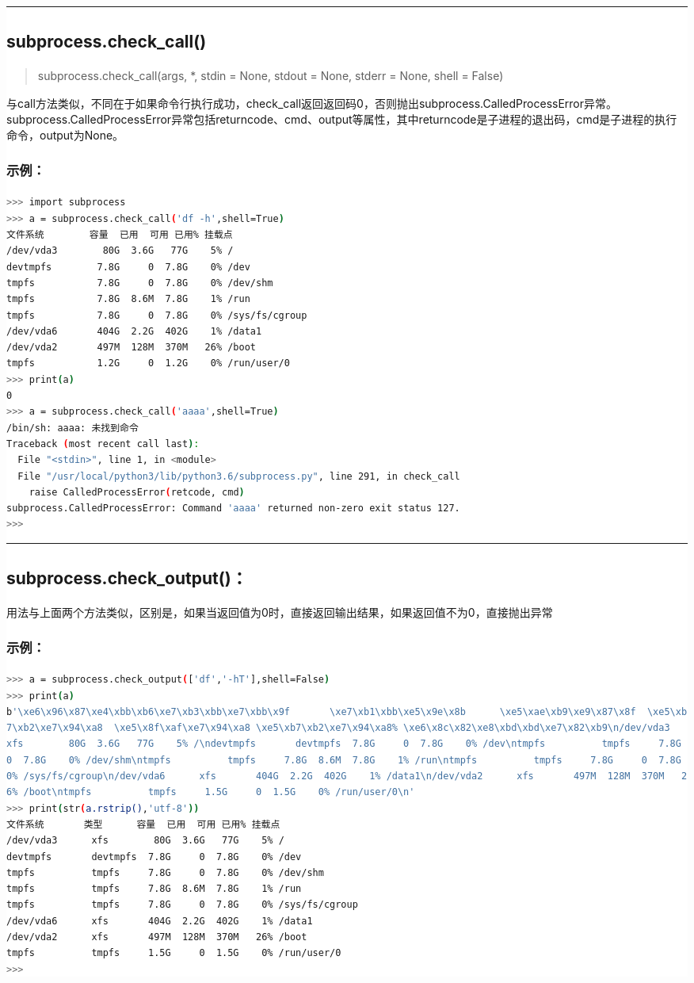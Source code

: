 ------

## subprocess.check_call()

> subprocess.check_call(args, *, stdin = None, stdout = None, stderr = None, shell = False)

与call方法类似，不同在于如果命令行执行成功，check_call返回返回码0，否则抛出subprocess.CalledProcessError异常。
subprocess.CalledProcessError异常包括returncode、cmd、output等属性，其中returncode是子进程的退出码，cmd是子进程的执行命令，output为None。

### 示例：

```bash
>>> import subprocess
>>> a = subprocess.check_call('df -h',shell=True)
文件系统        容量  已用  可用 已用% 挂载点
/dev/vda3        80G  3.6G   77G    5% /
devtmpfs        7.8G     0  7.8G    0% /dev
tmpfs           7.8G     0  7.8G    0% /dev/shm
tmpfs           7.8G  8.6M  7.8G    1% /run
tmpfs           7.8G     0  7.8G    0% /sys/fs/cgroup
/dev/vda6       404G  2.2G  402G    1% /data1
/dev/vda2       497M  128M  370M   26% /boot
tmpfs           1.2G     0  1.2G    0% /run/user/0
>>> print(a)
0
>>> a = subprocess.check_call('aaaa',shell=True)
/bin/sh: aaaa: 未找到命令
Traceback (most recent call last):
  File "<stdin>", line 1, in <module>
  File "/usr/local/python3/lib/python3.6/subprocess.py", line 291, in check_call
    raise CalledProcessError(retcode, cmd)
subprocess.CalledProcessError: Command 'aaaa' returned non-zero exit status 127.
>>> 
```

------

## subprocess.check_output()：

用法与上面两个方法类似，区别是，如果当返回值为0时，直接返回输出结果，如果返回值不为0，直接抛出异常

### 示例：

```bash
>>> a = subprocess.check_output(['df','-hT'],shell=False)
>>> print(a)
b'\xe6\x96\x87\xe4\xbb\xb6\xe7\xb3\xbb\xe7\xbb\x9f       \xe7\xb1\xbb\xe5\x9e\x8b      \xe5\xae\xb9\xe9\x87\x8f  \xe5\xb7\xb2\xe7\x94\xa8  \xe5\x8f\xaf\xe7\x94\xa8 \xe5\xb7\xb2\xe7\x94\xa8% \xe6\x8c\x82\xe8\xbd\xbd\xe7\x82\xb9\n/dev/vda3      xfs        80G  3.6G   77G    5% /\ndevtmpfs       devtmpfs  7.8G     0  7.8G    0% /dev\ntmpfs          tmpfs     7.8G     0  7.8G    0% /dev/shm\ntmpfs          tmpfs     7.8G  8.6M  7.8G    1% /run\ntmpfs          tmpfs     7.8G     0  7.8G    0% /sys/fs/cgroup\n/dev/vda6      xfs       404G  2.2G  402G    1% /data1\n/dev/vda2      xfs       497M  128M  370M   26% /boot\ntmpfs          tmpfs     1.5G     0  1.5G    0% /run/user/0\n'
>>> print(str(a.rstrip(),'utf-8'))
文件系统       类型      容量  已用  可用 已用% 挂载点
/dev/vda3      xfs        80G  3.6G   77G    5% /
devtmpfs       devtmpfs  7.8G     0  7.8G    0% /dev
tmpfs          tmpfs     7.8G     0  7.8G    0% /dev/shm
tmpfs          tmpfs     7.8G  8.6M  7.8G    1% /run
tmpfs          tmpfs     7.8G     0  7.8G    0% /sys/fs/cgroup
/dev/vda6      xfs       404G  2.2G  402G    1% /data1
/dev/vda2      xfs       497M  128M  370M   26% /boot
tmpfs          tmpfs     1.5G     0  1.5G    0% /run/user/0
>>> 
```